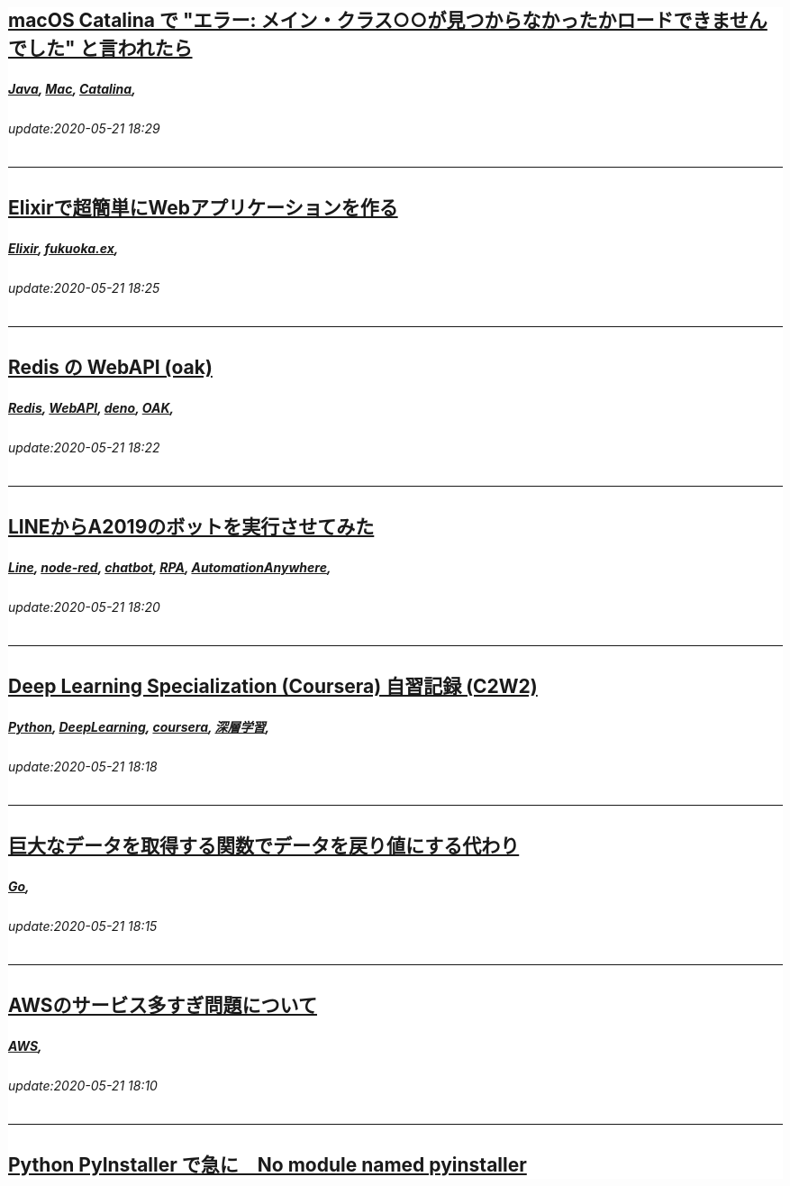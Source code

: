 ## [macOS Catalina で "エラー: メイン・クラス○○が見つからなかったかロードできませんでした" と言われたら](https://qiita.com/hymtig/items/b6438d9fb4f63dd6310f)
##### [Java](https://qiita.com/tags/Java), [Mac](https://qiita.com/tags/Mac), [Catalina](https://qiita.com/tags/Catalina), 
###### update:2020-05-21 18:29
---
## [Elixirで超簡単にWebアプリケーションを作る](https://qiita.com/torifukukaiou/items/ec4d0ae18c7072309c5c)
##### [Elixir](https://qiita.com/tags/Elixir), [fukuoka.ex](https://qiita.com/tags/fukuoka.ex), 
###### update:2020-05-21 18:25
---
## [Redis の WebAPI (oak)](https://qiita.com/ekzemplaro/items/7953226ac291d83a65bb)
##### [Redis](https://qiita.com/tags/Redis), [WebAPI](https://qiita.com/tags/WebAPI), [deno](https://qiita.com/tags/deno), [OAK](https://qiita.com/tags/OAK), 
###### update:2020-05-21 18:22
---
## [LINEからA2019のボットを実行させてみた](https://qiita.com/stig/items/c4f2cc2a9614aa3ee4a3)
##### [Line](https://qiita.com/tags/Line), [node-red](https://qiita.com/tags/node-red), [chatbot](https://qiita.com/tags/chatbot), [RPA](https://qiita.com/tags/RPA), [AutomationAnywhere](https://qiita.com/tags/AutomationAnywhere), 
###### update:2020-05-21 18:20
---
## [Deep Learning Specialization (Coursera) 自習記録 (C2W2)](https://qiita.com/satomshr/items/cf94ae29fe6b01cb6bab)
##### [Python](https://qiita.com/tags/Python), [DeepLearning](https://qiita.com/tags/DeepLearning), [coursera](https://qiita.com/tags/coursera), [深層学習](https://qiita.com/tags/深層学習), 
###### update:2020-05-21 18:18
---
## [巨大なデータを取得する関数でデータを戻り値にする代わり](https://qiita.com/kyoh86/items/566c96b5bc11ef712478)
##### [Go](https://qiita.com/tags/Go), 
###### update:2020-05-21 18:15
---
## [AWSのサービス多すぎ問題について](https://qiita.com/ok2/items/d6f5234f693bedaf1938)
##### [AWS](https://qiita.com/tags/AWS), 
###### update:2020-05-21 18:10
---
## [Python PyInstaller で急に　No module named pyinstaller](https://qiita.com/apple123/items/2f892530215c7edd9c4f)